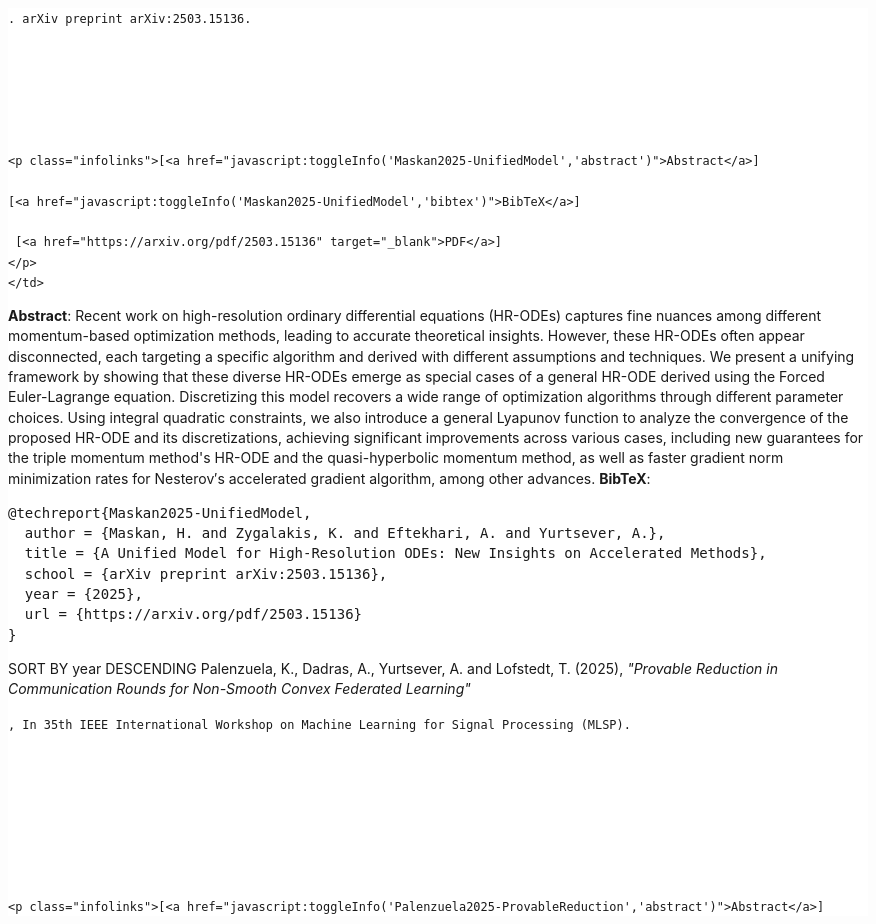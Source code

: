 	. arXiv preprint arXiv:2503.15136.
	
	 
	
	
	
	
	<p class="infolinks">[<a href="javascript:toggleInfo('Maskan2025-UnifiedModel','abstract')">Abstract</a>]
	 
	[<a href="javascript:toggleInfo('Maskan2025-UnifiedModel','bibtex')">BibTeX</a>]
	
	 [<a href="https://arxiv.org/pdf/2503.15136" target="_blank">PDF</a>]
	</p>
	</td>
</tr>
<tr id="abs_Maskan2025-UnifiedModel" class="abstract noshow">
	<td><b>Abstract</b>: Recent work on high-resolution ordinary differential equations (HR-ODEs) captures fine nuances among different momentum-based optimization methods, leading to accurate theoretical insights. However, these HR-ODEs often appear disconnected, each targeting a specific algorithm and derived with different assumptions and techniques. We present a unifying framework by showing that these diverse HR-ODEs emerge as special cases of a general HR-ODE derived using the Forced Euler-Lagrange equation. Discretizing this model recovers a wide range of optimization algorithms through different parameter choices. Using integral quadratic constraints, we also introduce a general Lyapunov function to analyze the convergence of the proposed HR-ODE and its discretizations, achieving significant improvements across various cases, including new guarantees for the triple momentum method's HR-ODE and the quasi-hyperbolic momentum method, as well as faster gradient norm minimization rates for Nesterov′s accelerated gradient algorithm, among other advances.</td>
</tr>
<tr id="bib_Maskan2025-UnifiedModel" class="bibtex noshow">
<td><b>BibTeX</b>:
<pre>
@techreport{Maskan2025-UnifiedModel,
  author = {Maskan, H. and Zygalakis, K. and Eftekhari, A. and Yurtsever, A.},
  title = {A Unified Model for High-Resolution ODEs: New Insights on Accelerated Methods},
  school = {arXiv preprint arXiv:2503.15136},
  year = {2025},
  url = {https://arxiv.org/pdf/2503.15136}
}
</pre></td>
</tr>
SORT BY year DESCENDING
<tr id="Palenzuela2025-ProvableReduction" class="entry">
	<td>Palenzuela, K., Dadras, A., Yurtsever, A. and Lofstedt, T. 
	(2025), 
	<i>"Provable Reduction in Communication Rounds for Non-Smooth Convex Federated Learning"</i>
	
	, In 35th IEEE International Workshop on Machine Learning for Signal Processing (MLSP).
	
	
	
	 
	
	
	
	
	<p class="infolinks">[<a href="javascript:toggleInfo('Palenzuela2025-ProvableReduction','abstract')">Abstract</a>]
	 